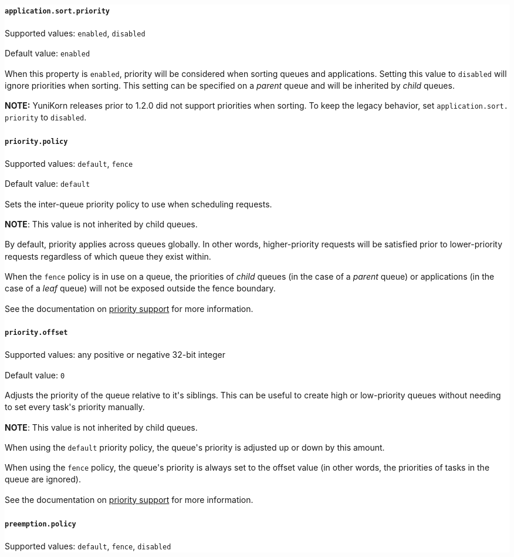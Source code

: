 
#### `application.sort.priority`

Supported values: `enabled`, `disabled`

Default value: `enabled`

When this property is `enabled`, priority will be considered when sorting
queues and applications. Setting this value to `disabled` will ignore
priorities when sorting. This setting can be specified on a _parent_ queue and
will be inherited by _child_ queues.

**NOTE:** YuniKorn releases prior to 1.2.0 did not support priorities when
sorting. To keep the legacy behavior, set `application.sort.priority` to
`disabled`.

#### `priority.policy`

Supported values: `default`, `fence`

Default value: `default`

Sets the inter-queue priority policy to use when scheduling requests.

**NOTE**: This value is not inherited by child queues.

By default, priority applies across queues globally. In other words,
higher-priority requests will be satisfied prior to lower-priority requests
regardless of which queue they exist within.

When the `fence` policy is in use on a queue, the priorities of _child_ queues
(in the case of a _parent_ queue) or applications (in the case of a _leaf_
queue) will not be exposed outside the fence boundary. 

See the documentation on [priority support](priorities.md) for more information.

#### `priority.offset`

Supported values: any positive or negative 32-bit integer

Default value: `0`

Adjusts the priority of the queue relative to it's siblings. This can be useful
to create high or low-priority queues without needing to set every task's
priority manually.

**NOTE**: This value is not inherited by child queues.

When using the `default` priority policy, the queue's priority is adjusted up
or down by this amount.

When using the `fence` policy, the queue's priority is always set to the offset
value (in other words, the priorities of tasks in the queue are ignored).

See the documentation on [priority support](priorities.md) for more information.

#### `preemption.policy`

Supported values: `default`, `fence`, `disabled`
